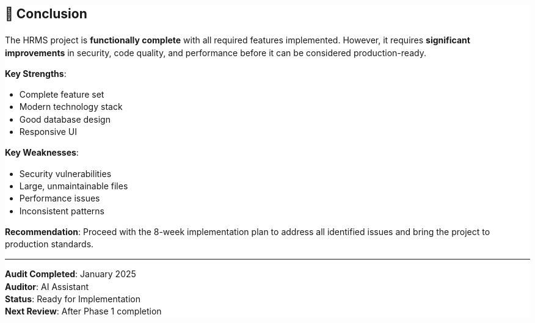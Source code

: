 ## 🎉 Conclusion

The HRMS project is **functionally complete** with all required features implemented. However, it requires **significant improvements** in security, code quality, and performance before it can be considered production-ready.

**Key Strengths**:
- Complete feature set
- Modern technology stack
- Good database design
- Responsive UI

**Key Weaknesses**:
- Security vulnerabilities
- Large, unmaintainable files
- Performance issues
- Inconsistent patterns

**Recommendation**: Proceed with the 8-week implementation plan to address all identified issues and bring the project to production standards.

---

**Audit Completed**: January 2025  
**Auditor**: AI Assistant  
**Status**: Ready for Implementation  
**Next Review**: After Phase 1 completion

